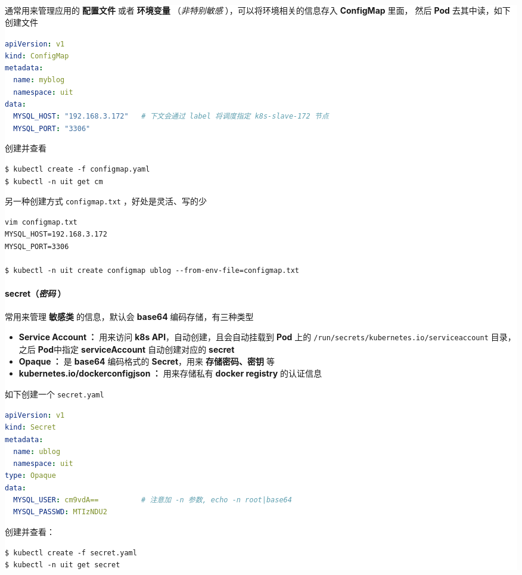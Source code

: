 通常用来管理应用的 **配置文件** 或者 **环境变量** （*非特别敏感* ），可以将环境相关的信息存入 **ConfigMap** 里面， 然后 **Pod** 去其中读，如下创建文件 

```yaml
apiVersion: v1
kind: ConfigMap
metadata:
  name: myblog
  namespace: uit
data:
  MYSQL_HOST: "192.168.3.172"	# 下文会通过 label 将调度指定 k8s-slave-172 节点
  MYSQL_PORT: "3306"
```

创建并查看

```shell
$ kubectl create -f configmap.yaml
$ kubectl -n uit get cm
```

另一种创建方式 `configmap.txt` ，好处是灵活、写的少

```shell
vim configmap.txt
MYSQL_HOST=192.168.3.172
MYSQL_PORT=3306

$ kubectl -n uit create configmap ublog --from-env-file=configmap.txt
```

#### **secret（*密码* ）** 

常用来管理 **敏感类** 的信息，默认会 **base64** 编码存储，有三种类型

- **Service Account ：** 用来访问 **k8s API**，自动创建，且会自动挂载到 **Pod** 上的 `/run/secrets/kubernetes.io/serviceaccount` 目录，之后 **Pod**中指定 **serviceAccount** 自动创建对应的 **secret**
- **Opaque ：** 是 **base64** 编码格式的 **Secret**，用来 **存储密码、密钥** 等
- **kubernetes.io/dockerconfigjson ：** 用来存储私有 **docker registry** 的认证信息

如下创建一个 `secret.yaml`

```yaml
apiVersion: v1
kind: Secret
metadata:
  name: ublog
  namespace: uit
type: Opaque
data:
  MYSQL_USER: cm9vdA== 			# 注意加 -n 参数, echo -n root|base64
  MYSQL_PASSWD: MTIzNDU2
```

创建并查看：

```shell
$ kubectl create -f secret.yaml
$ kubectl -n uit get secret
```
